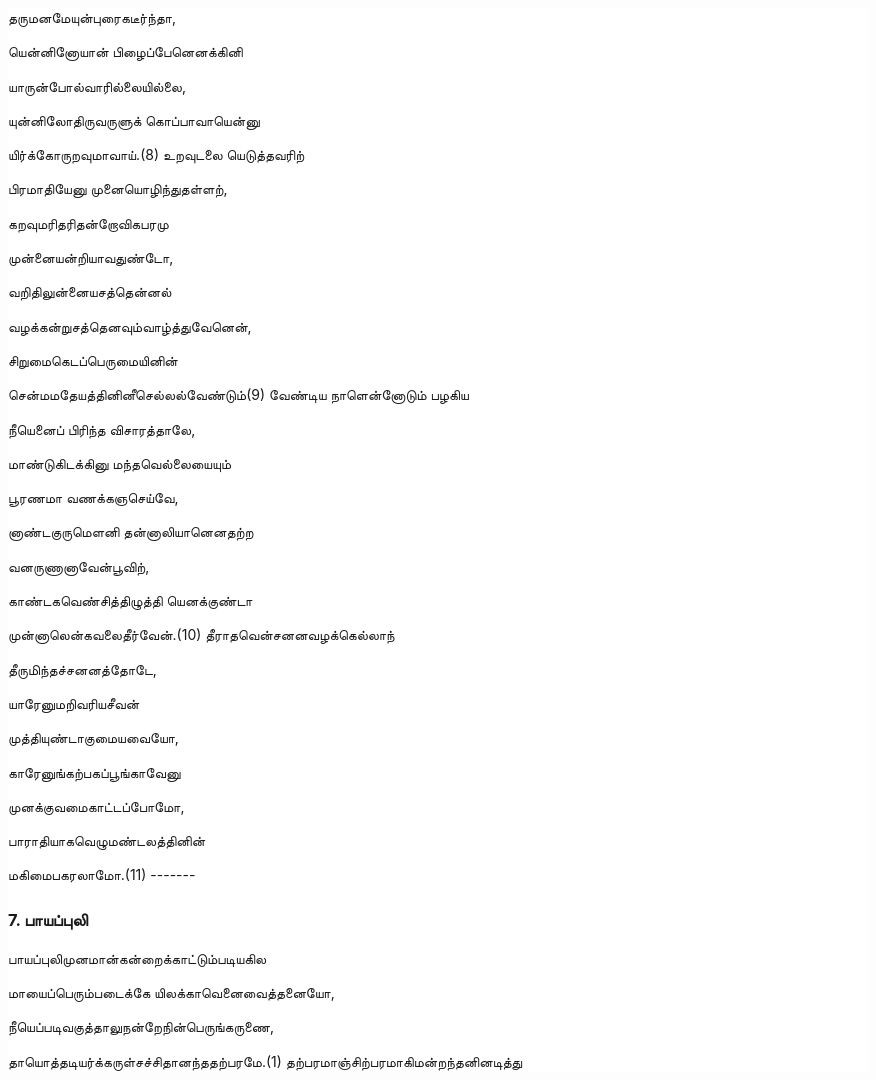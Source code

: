 தருமனமேயுன்புரைகடீர்ந்தா,  

யென்னினோயான் பிழைப்பேனெனக்கினி  

யாருன்போல்வாரில்லையில்லை,  

யுன்னிலோதிருவருளுக் கொப்பாவாயென்னு  

யிர்க்கோருறவுமாவாய்.(8) உறவுடலை யெடுத்தவரிற்  

பிரமாதியேனு முனையொழிந்துதள்ளற்,  

கறவுமரிதரிதன்றோவிகபரமு  

முன்னையன்றியாவதுண்டோ,  

வறிதிலுன்னையசத்தென்னல்  

வழக்கன்றுசத்தெனவும்வாழ்த்துவேனென்,  

சிறுமைகெடப்பெருமையினின்  

சென்மமதேயத்தினினீசெல்லல்வேண்டும்(9) வேண்டிய நாளென்னோடும் பழகிய  

நீயெனைப் பிரிந்த விசாரத்தாலே,  

மாண்டுகிடக்கினு மந்தவெல்லையையும்  

பூரணமா வணக்கஞசெய்வே,  

னாண்டகுருமெளனி தன்னாலியானெனதற்ற  

வனருணானாவேன்பூவிற்,  

காண்டகவெண்சித்திழுத்தி யெனக்குண்டா  

முன்னாலென்கவலைதீர்வேன்.(10) தீராதவென்சனனவழக்கெல்லாந்  

தீருமிந்தச்சனனத்தோடே,  

யாரேனுமறிவரியசீவன்  

முத்தியுண்டாகுமையவையோ,  

காரேனுங்கற்பகப்பூங்காவேனு  

முனக்குவமைகாட்டப்போமோ,  

பாராதியாகவெழுமண்டலத்தினின்  

மகிமைபகரலாமோ.(11) -------  

  

 ###  7. பாயப்புலி  

  

பாயப்புலிமுனமான்கன்றைக்காட்டும்படியகில  

மாயைப்பெரும்படைக்கே யிலக்காவெனைவைத்தனையோ,  

நீயெப்படிவகுத்தாலுநன்றேநின்பெருங்கருணை,  

தாயொத்தடியர்க்கருள்சச்சிதானந்ததற்பரமே.(1) தற்பரமாஞ்சிற்பரமாகிமன்றந்தனினடித்து  
